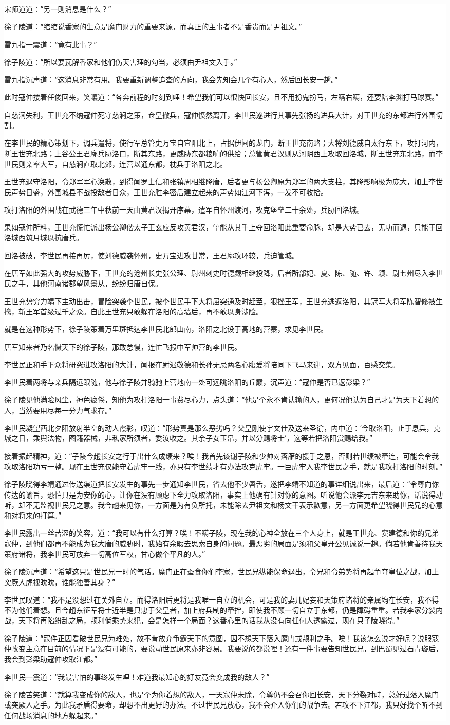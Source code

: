 宋师道道：“另一则消息是什么？”

徐子陵道：“绾绾说香家的生意是魔门财力的重要来源，而真正的主事者不是香贵而是尹祖文。”

雷九指一震道：“竟有此事？”

徐子陵道：“所以要瓦解香家和他们伤天害理的勾当，必须由尹祖文入手。”

雷九指沉声道：“这消息非常有用。我要重新调整追查的方向，我会先知会几个有心人，然后回长安一趟。”

此时寇仲搂着任俊回来，笑嚷道：“各奔前程的时刻到哩！希望我们可以很快回长安，且不用扮鬼扮马，左瞒右瞒，还要陪李渊打马球赛。”

自慈涧失利，王世充不纳寇仲死守慈涧之策，仓皇撤兵，寇仲愤然离开，李世民遂进行其事先张扬的进兵大计，对王世充的东都进行外围切割。

在李世民的精心策划下，调兵遣将，使行军总管史万宝自宜阳北上，占据伊间的龙门，断王世充南路；大将刘德威自太行东下，攻打河内，断王世充北路；上谷公王君廓兵胁洛口，断其东路，更威胁东都粮响的供给；总管黄君汉则从河阴西上攻取回洛城，断王世充东北路，而李世民则亲率大军，自慈涧直取北郊，连营以通东都，枕兵于洛阳之北。

王世充退守洛阳，令郑军军心涣散，到得闻罗士信和张镇周相继降唐，后者更与杨公卿原为郑军的两大支柱，其降影响极为庞大，加上李世民声势日盛，外围城县不战投敌者日众，王世充胜李密后建立起来的声势如江河下泻，一发不可收拾。

攻打洛阳的外围战在武德三年中秋前一天由黄君汉揭开序幕，遣军自怀州渡河，攻克堡垒二十余处，兵胁回洛城。

果如寇仲所料，王世充慌忙派出杨公卿偕太子王玄应反攻黄君汉，望能从其手上夺回洛阳此重要命脉，却是大势已去，无功而退，只能于回洛城西筑月城以抗唐兵。

回洛被破，李世民再接再厉，使刘德威袭怀州，史万宝进攻甘常，王君廓攻环较，兵迫管城。

在唐军如此强大的攻势威胁下，王世充的沧州长史张公理、尉州刺史时德觑相继投降，后者所部妃、夏、陈、随、许、颖、尉七州尽入李世民之手，其他河南诸郡望风景从，纷纷归唐自保。

王世充势穷力竭下主动出击，冒险突袭李世民，被李世民手下大将屈突通及时赶至，狠挫王军，王世充逃返洛阳，其冠军大将军陈智修被生擒，斩王军首级过千之众。自此王世充只敢躲在洛阳的高墙后，再不敢以身涉险。

就是在这种形势下，徐子陵策着万里斑抵达李世民北郎山南，洛阳之北设于高地的营寨，求见李世民。

唐军知来者乃名慑天下的徐子陵，那敢怠慢，连忙飞报中军帅营的李世民。

李世民正和手下众将研究进攻洛阳的大计，闻报在尉迟敬德和长孙无忌两名心腹爱将陪同下飞马来迎，双方见面，百感交集。

李世民着两将与亲兵隔远跟随，他与徐子陵并骑驰上营地南一处可远眺洛阳的丘巅，沉声道：“寇仲是否已返彭梁？”

徐子陵见他满睑风尘，神色疲倦，知他为攻打洛阳一事费尽心力，点头道：“他是个永不肯认输的人，更何况他认为自己才是为天下着想的人，当然要用尽每一分力气求存。”

李世民凝望西北夕阳放射半空的动人霞彩，叹道：“形势真是那么恶劣吗？父皇刚使宇文仕及送来圣谕，内中道：‘今取洛阳，止于息兵，克城之日，乘舆法物，图籍器械，非私家所须者，委汝收之。其余子女玉帛，并以分赐将士’，这等若把洛阳赏赐给我。”

接着振起精神，道：“子陵今趟长安之行于出什么成绩来？唉！我首先该谢子陵和少帅对落雁的援手之恩，否则若世绩被牵连，可能会令我攻取洛阳功亏一整。现在王世充仅能守着虎牢一线，亦只有李世绩才有办法攻克虎牢。一巨虎牢入我李世民之手，就是我攻打洛阳的时刻。”

徐子陵晓得李靖通过传送渠道把长安发生的事先一步通知李世民，省去他不少唇舌，遂把李靖不知道的事详细说出来，最后道：“令尊向你传达的谕旨，恐怕只是为安你的心，让你在没有顾虑下全力攻取洛阳，事实上他确有针对你的意图。听说他会派李元吉东来助你，话说得动听，却不无监视世民兄之意。我今趟来见你，一方面是为有负所托，未能除去尹祖文和杨文干表示歉意，另一方面更希望晓得世民兄的心意和对将来的打算。”

李世民露出一丝苦涩的笑容，道：“我可以有什么打算？唉！不瞒子陵，现在我的心神全放在三个人身上，就是王世充、窦建德和你的兄弟寇仲，到他们都再不能成为我大唐的威胁时，我始有余暇去思索自身的问题。最恶劣的局面是须和父皇开公见诚说一趟。倘若他肯善待我天策府诸将，我李世民可放弃一切高位军权，甘心做个平凡的人。”

徐子陵沉声道：“希望这只是世民兄一时的气话。魔门正在蚕食你们李家，世民兄纵能保命退出，令兄和令弟势将再起争夺皇位之战，加上突厥人虎视眈眈，谁能独善其身？”

李世民叹道：“我不是没想过在关外自立。而得洛阳后更将是我唯一自立的机会，可是我的妻儿妃妾和天策府诸将的亲属均在长安，我不得不为他们着想。且今趟东征军将士近半是只忠于父皇者，加上府兵制的牵拌，即使我不顾一切自立于东都，仍是障碍重重。若我李家分裂内战，天下将再陷纷乱之局，颉利倘乘势来犯，会是怎样一个局面？这番心里的话我从没有向任何人透露过，现在只子陵晓得。”

徐子陵道：“寇件正因看破世民兄为难处，故不肯放弃争霸天下的意图，因不想天下落入魔门或颉利之手。唉！我该怎么说才好呢？说服寇仲改变主意在目前的情况下是没有可能的，要说动世民原来亦非容易。我要说的都说哩！还有一件事要告知世民兄，到巴蜀见过石青璇后，我会到彭梁助寇仲攻取江都。”

李世民一震道：“我最害怕的事终发生哩！难道我最知心的好友竟会变成我的敌人？”

徐子陵苦笑道：“就算我变成你的敌人，也是个为你着想的敌人，一天寇仲未除，令尊仍不会召你回长安，天下分裂对峙，总好过落入魔门或突厥人之手。为此我矛盾得要命，却想不出更好的办法。不过世民兄放心，我不会介入你们的战争去。若攻不下江都，我只好找个听不到任何战场消息的地方躲起来。”
